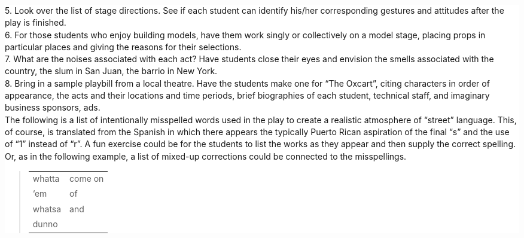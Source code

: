 <dt>
5. Look over the list of stage directions. See if each student can identify his/her corresponding gestures and attitudes after the play is finished.
<dt>
6. For those students who enjoy building models, have them work singly or collectively on a model stage, placing props in particular places and giving the reasons for their selections.
<dt>
7. What are the noises associated with each act? Have students close their eyes and envision the smells associated with the country, the slum in San Juan, the barrio in New York.
<dt>
8. Bring in a sample playbill from a local theatre. Have the students make one for “The Oxcart”, citing characters in order of appearance, the acts and their locations and time periods, brief biographies of each student, technical staff, and imaginary business sponsors, ads.
</dt>
</dt>
</dt>
</dt>
</dt>
</dt>
</dt>
</dt>
</dt>
</dt>
</dt>
</dt>
</dl>
</blockquote>
The following is a list of intentionally misspelled words used in the play to create a realistic atmosphere of “street” language. This, of course, is translated from the Spanish in which there appears the typically Puerto Rican aspiration of the final “s” and the use of “1” instead of “r”. A fun exercise could be for the students to list the works as they appear and then supply the correct spelling. Or, as in the following example, a list of mixed-up corrections could be connected to the misspellings.
<blockquote>
<dl>
<table border="0">
<tr>
<td>
whatta
</td>
<td>
come on
</td>
</tr>
<tr>
<td>
‘em
</td>
<td>
of
</td>
</tr>
<tr>
<td>
whatsa
</td>
<td>
and
</td>
</tr>
<tr>
<td>
dunno
</td>